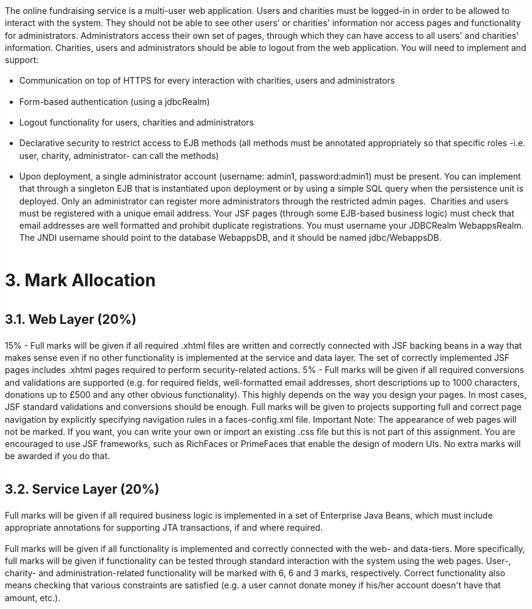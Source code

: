 The online fundraising service is a multi-user web application. Users and charities must be logged-in in order to be allowed to interact with the system. They should not be able to see other users' or charities' information nor access pages and functionality for administrators. Administrators access their own set of pages, through which they can have access to all users' and charities' information. Charities, users and administrators should be able to logout from the web application.
You will need to implement and support:

* Communication on top of HTTPS for every interaction with charities, users and administrators

* Form-based authentication (using a jdbcRealm)

* Logout functionality for users, charities and administrators

* Declarative security to restrict access to EJB methods (all methods must be annotated appropriately so that specific roles -i.e. user, charity, administrator- can call the methods)

* Upon deployment, a single administrator account (username: admin1, password:admin1) must be present. You can implement that through a singleton EJB that is instantiated upon deployment or by using a simple SQL query when the persistence unit is deployed. Only an administrator can register more administrators through the restricted admin pages. 
Charities and users must be registered with a unique email address. Your JSF pages (through some EJB-based business logic) must check that email addresses are well formatted and prohibit duplicate registrations.
You must username your JDBCRealm WebappsRealm. The JNDI username should point to the database WebappsDB, and it should be named jdbc/WebappsDB.

# 3. Mark Allocation

## 3.1. Web Layer (20%)

15% - Full marks will be given if all required .xhtml files are written and correctly connected with JSF backing beans in a way that makes sense even if no other functionality is implemented at the service and data layer. The set of correctly implemented JSF pages includes .xhtml pages required to perform security-related actions.
5% - Full marks will be given if all required conversions and validations are supported (e.g. for required fields, well-formatted email addresses, short descriptions up to 1000 characters, donations up to £500 and any other obvious functionality). This highly depends on the way you design your pages. In most cases, JSF standard validations and conversions should be enough. Full marks will be given to projects supporting full and correct page navigation by explicitly specifying navigation rules in a faces-config.xml file.
Important Note: The appearance of web pages will not be marked. If you want, you can write your own or import an existing .css file but this is not part of this assignment. You are encouraged to use JSF frameworks, such as RichFaces or PrimeFaces that enable the design of modern UIs. No extra marks will be awarded if you do that.

## 3.2. Service Layer (20%)

Full marks will be given if all required business logic is implemented in a set of Enterprise Java Beans, which must include appropriate annotations for supporting JTA transactions, if and where required.

Full marks will be given if all functionality is implemented and correctly connected with the web- and data-tiers. More specifically, full marks will be given if functionality can be tested through standard interaction with the system using the web pages. User-, charity- and administration-related functionality will be marked with 6, 6 and 3 marks, respectively. Correct functionality also means checking that various constraints are satisfied (e.g. a user cannot donate money if his/her account doesn't have that amount, etc.).
